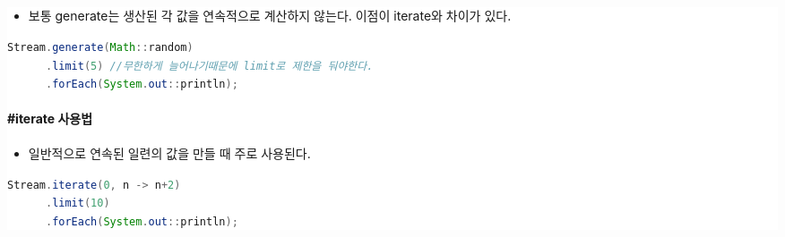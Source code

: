 - 보통 generate는 생산된 각 값을 연속적으로 계산하지 않는다. 이점이 iterate와 차이가 있다.

```java
Stream.generate(Math::random)
      .limit(5) //무한하게 늘어나기때문에 limit로 제한을 둬야한다.
      .forEach(System.out::println);
```



#### #iterate 사용법

- 일반적으로 연속된 일련의 값을 만들 때 주로 사용된다.

```java
Stream.iterate(0, n -> n+2)
      .limit(10)
      .forEach(System.out::println);
```



